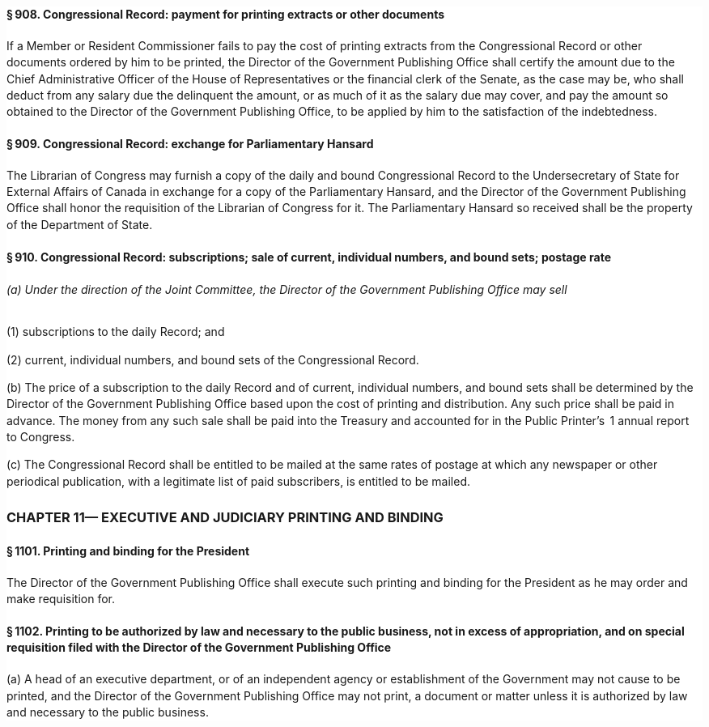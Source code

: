 #### § 908. Congressional Record: payment for printing extracts or other documents

If a Member or Resident Commissioner fails to pay the cost of printing extracts from the Congressional Record or other documents ordered by him to be printed, the Director of the Government Publishing Office shall certify the amount due to the Chief Administrative Officer of the House of Representatives or the financial clerk of the Senate, as the case may be, who shall deduct from any salary due the delinquent the amount, or as much of it as the salary due may cover, and pay the amount so obtained to the Director of the Government Publishing Office, to be applied by him to the satisfaction of the indebtedness.

#### § 909. Congressional Record: exchange for Parliamentary Hansard

The Librarian of Congress may furnish a copy of the daily and bound Congressional Record to the Undersecretary of State for External Affairs of Canada in exchange for a copy of the Parliamentary Hansard, and the Director of the Government Publishing Office shall honor the requisition of the Librarian of Congress for it. The Parliamentary Hansard so received shall be the property of the Department of State.

#### § 910. Congressional Record: subscriptions; sale of current, individual numbers, and bound sets; postage rate

###### (a) Under the direction of the Joint Committee, the Director of the Government Publishing Office may sell

(1) subscriptions to the daily Record; and

(2) current, individual numbers, and bound sets of the Congressional Record.

 (b) The price of a subscription to the daily Record and of current, individual numbers, and bound sets shall be determined by the Director of the Government Publishing Office based upon the cost of printing and distribution. Any such price shall be paid in advance. The money from any such sale shall be paid into the Treasury and accounted for in the Public Printer’s  1 annual report to Congress.

 (c) The Congressional Record shall be entitled to be mailed at the same rates of postage at which any newspaper or other periodical publication, with a legitimate list of paid subscribers, is entitled to be mailed.

### CHAPTER 11— EXECUTIVE AND JUDICIARY PRINTING AND BINDING

#### § 1101. Printing and binding for the President

The Director of the Government Publishing Office shall execute such printing and binding for the President as he may order and make requisition for.

#### § 1102. Printing to be authorized by law and necessary to the public business, not in excess of appropriation, and on special requisition filed with the Director of the Government Publishing Office

 (a) A head of an executive department, or of an independent agency or establishment of the Government may not cause to be printed, and the Director of the Government Publishing Office may not print, a document or matter unless it is authorized by law and necessary to the public business.
